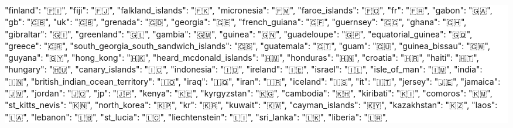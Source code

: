 "finland": "🇫🇮",
"fiji": "🇫🇯",
"falkland_islands": "🇫🇰",
"micronesia": "🇫🇲",
"faroe_islands": "🇫🇴",
"fr": "🇫🇷",
"gabon": "🇬🇦",
"gb": "🇬🇧",
"uk": "🇬🇧",
"grenada": "🇬🇩",
"georgia": "🇬🇪",
"french_guiana": "🇬🇫",
"guernsey": "🇬🇬",
"ghana": "🇬🇭",
"gibraltar": "🇬🇮",
"greenland": "🇬🇱",
"gambia": "🇬🇲",
"guinea": "🇬🇳",
"guadeloupe": "🇬🇵",
"equatorial_guinea": "🇬🇶",
"greece": "🇬🇷",
"south_georgia_south_sandwich_islands": "🇬🇸",
"guatemala": "🇬🇹",
"guam": "🇬🇺",
"guinea_bissau": "🇬🇼",
"guyana": "🇬🇾",
"hong_kong": "🇭🇰",
"heard_mcdonald_islands": "🇭🇲",
"honduras": "🇭🇳",
"croatia": "🇭🇷",
"haiti": "🇭🇹",
"hungary": "🇭🇺",
"canary_islands": "🇮🇨",
"indonesia": "🇮🇩",
"ireland": "🇮🇪",
"israel": "🇮🇱",
"isle_of_man": "🇮🇲",
"india": "🇮🇳",
"british_indian_ocean_territory": "🇮🇴",
"iraq": "🇮🇶",
"iran": "🇮🇷",
"iceland": "🇮🇸",
"it": "🇮🇹",
"jersey": "🇯🇪",
"jamaica": "🇯🇲",
"jordan": "🇯🇴",
"jp": "🇯🇵",
"kenya": "🇰🇪",
"kyrgyzstan": "🇰🇬",
"cambodia": "🇰🇭",
"kiribati": "🇰🇮",
"comoros": "🇰🇲",
"st_kitts_nevis": "🇰🇳",
"north_korea": "🇰🇵",
"kr": "🇰🇷",
"kuwait": "🇰🇼",
"cayman_islands": "🇰🇾",
"kazakhstan": "🇰🇿",
"laos": "🇱🇦",
"lebanon": "🇱🇧",
"st_lucia": "🇱🇨",
"liechtenstein": "🇱🇮",
"sri_lanka": "🇱🇰",
"liberia": "🇱🇷",